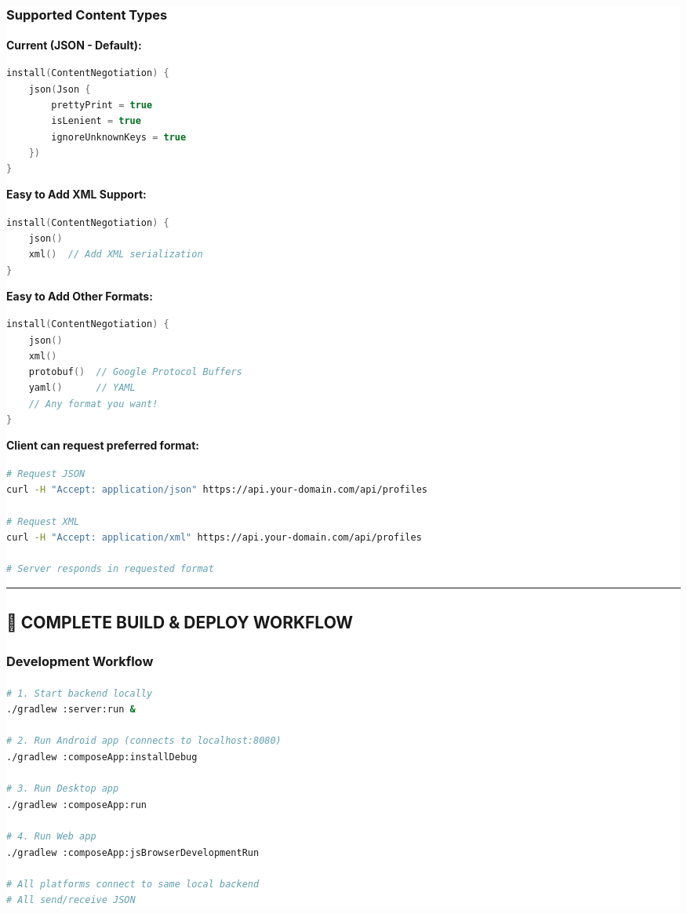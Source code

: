 ### Supported Content Types

**Current (JSON - Default):**
```kotlin
install(ContentNegotiation) {
    json(Json {
        prettyPrint = true
        isLenient = true
        ignoreUnknownKeys = true
    })
}
```

**Easy to Add XML Support:**
```kotlin
install(ContentNegotiation) {
    json()
    xml()  // Add XML serialization
}
```

**Easy to Add Other Formats:**
```kotlin
install(ContentNegotiation) {
    json()
    xml()
    protobuf()  // Google Protocol Buffers
    yaml()      // YAML
    // Any format you want!
}
```

**Client can request preferred format:**
```bash
# Request JSON
curl -H "Accept: application/json" https://api.your-domain.com/api/profiles

# Request XML  
curl -H "Accept: application/xml" https://api.your-domain.com/api/profiles

# Server responds in requested format
```

---

## 🎯 COMPLETE BUILD & DEPLOY WORKFLOW

### Development Workflow

```bash
# 1. Start backend locally
./gradlew :server:run &

# 2. Run Android app (connects to localhost:8080)
./gradlew :composeApp:installDebug

# 3. Run Desktop app
./gradlew :composeApp:run

# 4. Run Web app
./gradlew :composeApp:jsBrowserDevelopmentRun

# All platforms connect to same local backend
# All send/receive JSON
```
